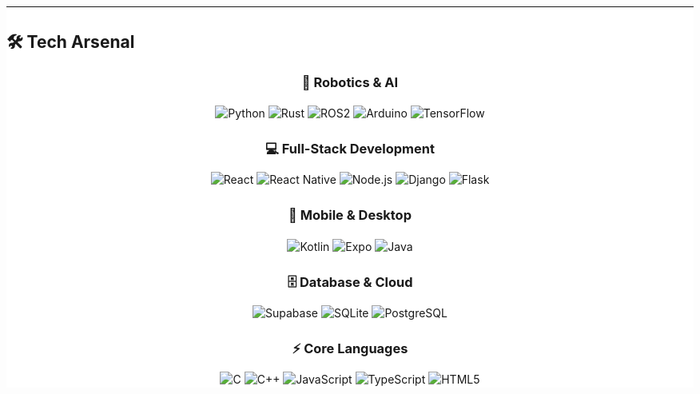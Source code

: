 </div>

---

## 🛠️ Tech Arsenal

<div align="center">

### 🤖 Robotics & AI
![Python](https://img.shields.io/badge/Python-3776AB?style=for-the-badge&logo=python&logoColor=white)
![Rust](https://img.shields.io/badge/Rust-000000?style=for-the-badge&logo=rust&logoColor=white)
![ROS2](https://img.shields.io/badge/ROS2-22314E?style=for-the-badge&logo=ros&logoColor=white)
![Arduino](https://img.shields.io/badge/Arduino-00979D?style=for-the-badge&logo=arduino&logoColor=white)
![TensorFlow](https://img.shields.io/badge/TensorFlow-FF6F00?style=for-the-badge&logo=tensorflow&logoColor=white)

### 💻 Full-Stack Development
![React](https://img.shields.io/badge/React-20232A?style=for-the-badge&logo=react&logoColor=61DAFB)
![React Native](https://img.shields.io/badge/React_Native-20232A?style=for-the-badge&logo=react&logoColor=61DAFB)
![Node.js](https://img.shields.io/badge/Node.js-339933?style=for-the-badge&logo=nodedotjs&logoColor=white)
![Django](https://img.shields.io/badge/Django-092E20?style=for-the-badge&logo=django&logoColor=white)
![Flask](https://img.shields.io/badge/Flask-000000?style=for-the-badge&logo=flask&logoColor=white)

### 📱 Mobile & Desktop
![Kotlin](https://img.shields.io/badge/Kotlin-7F52FF?style=for-the-badge&logo=kotlin&logoColor=white)
![Expo](https://img.shields.io/badge/Expo-000020?style=for-the-badge&logo=expo&logoColor=white)
![Java](https://img.shields.io/badge/Java-ED8B00?style=for-the-badge&logo=openjdk&logoColor=white)

### 🗄️ Database & Cloud
![Supabase](https://img.shields.io/badge/Supabase-3ECF8E?style=for-the-badge&logo=supabase&logoColor=white)
![SQLite](https://img.shields.io/badge/SQLite-003B57?style=for-the-badge&logo=sqlite&logoColor=white)
![PostgreSQL](https://img.shields.io/badge/PostgreSQL-316192?style=for-the-badge&logo=postgresql&logoColor=white)

### ⚡ Core Languages
![C](https://img.shields.io/badge/C-00599C?style=for-the-badge&logo=c&logoColor=white)
![C++](https://img.shields.io/badge/C++-00599C?style=for-the-badge&logo=cplusplus&logoColor=white)
![JavaScript](https://img.shields.io/badge/JavaScript-F7DF1E?style=for-the-badge&logo=javascript&logoColor=black)
![TypeScript](https://img.shields.io/badge/TypeScript-3178C6?style=for-the-badge&logo=typescript&logoColor=white)
![HTML5](https://img.shields.io/badge/HTML5-E34F26?style=for-the-badge&logo=html5&logoColor=white)
